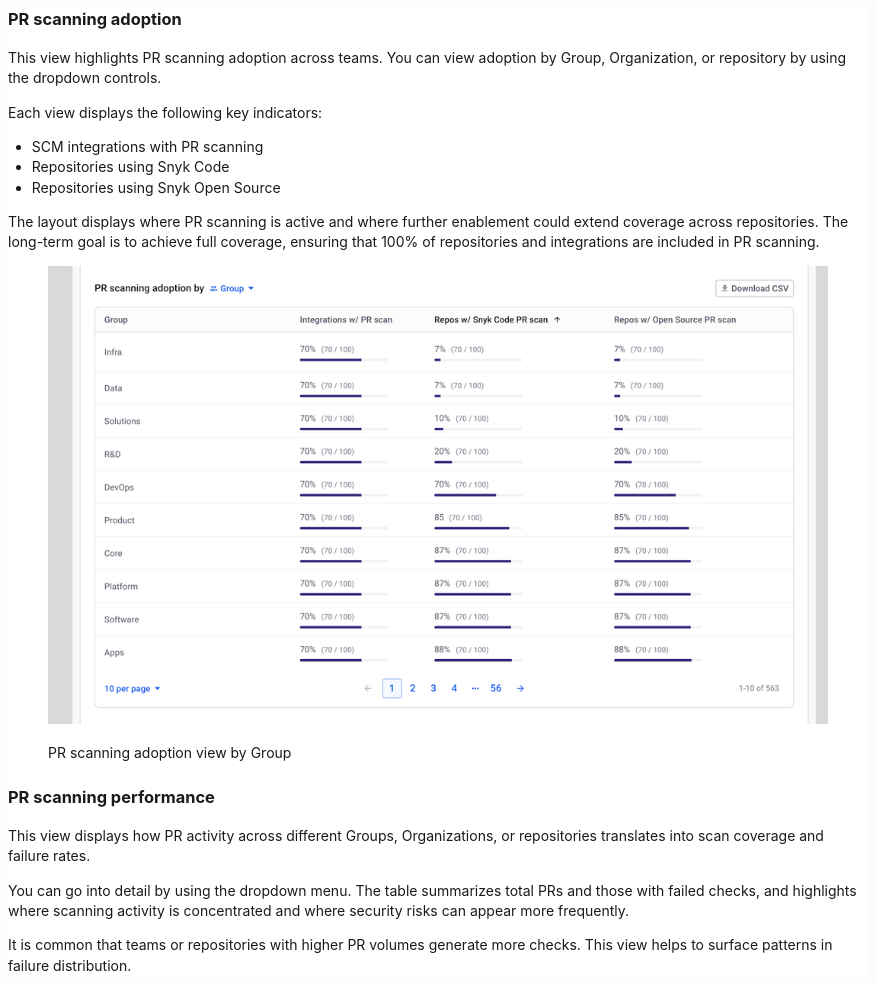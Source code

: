 ### PR scanning adoption&#x20;

This view highlights PR scanning adoption across teams. You can view adoption by Group, Organization, or repository by using the dropdown controls.&#x20;

Each view displays the following key indicators:&#x20;

* SCM integrations with PR scanning&#x20;
* Repositories using Snyk Code &#x20;
* Repositories using Snyk Open Source&#x20;

The layout displays where PR scanning is active and where further enablement could extend coverage across repositories. The long-term goal is to achieve full coverage, ensuring that 100% of repositories and integrations are included in PR scanning.

<figure><img src="../../.gitbook/assets/unknown (2).png" alt=""><figcaption><p>PR scanning adoption view by Group</p></figcaption></figure>

### PR scanning performance&#x20;

This view displays how PR activity across different Groups, Organizations, or repositories translates into scan coverage and failure rates.

You can go into detail by using the dropdown menu. The table summarizes total PRs and those with failed checks, and highlights where scanning activity is concentrated and where security risks can appear more frequently.&#x20;

It is common that teams or repositories with higher PR volumes generate more checks. This view helps to surface patterns in failure distribution.
